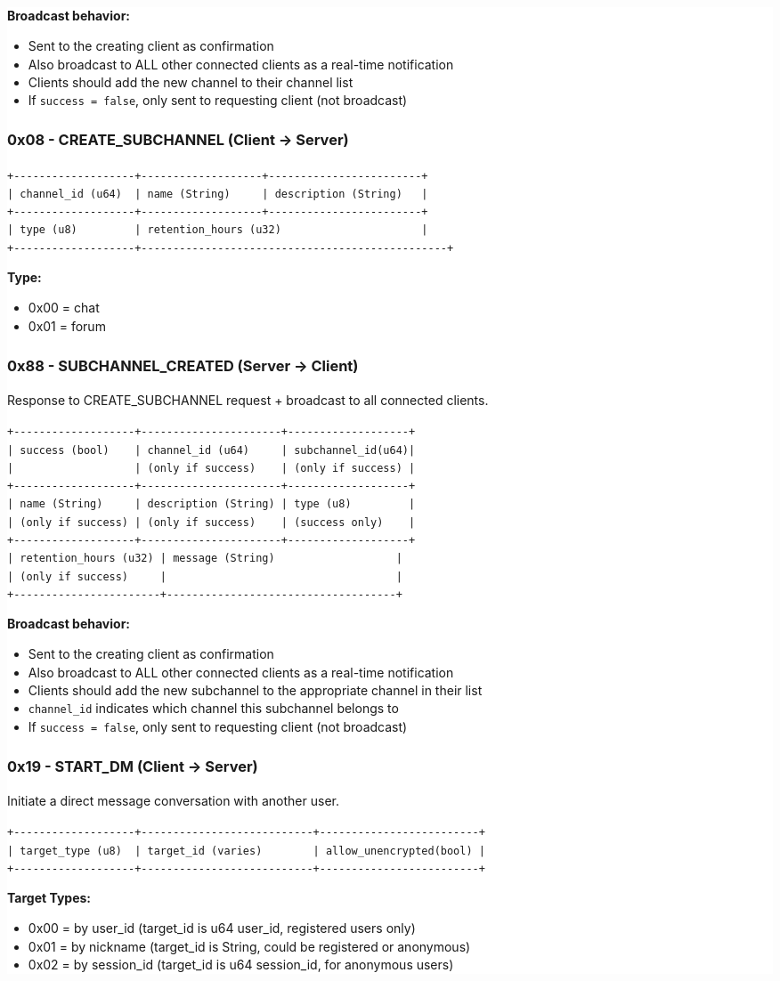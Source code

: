 **Broadcast behavior:**
- Sent to the creating client as confirmation
- Also broadcast to ALL other connected clients as a real-time notification
- Clients should add the new channel to their channel list
- If `success = false`, only sent to requesting client (not broadcast)

### 0x08 - CREATE_SUBCHANNEL (Client → Server)

```
+-------------------+-------------------+------------------------+
| channel_id (u64)  | name (String)     | description (String)   |
+-------------------+-------------------+------------------------+
| type (u8)         | retention_hours (u32)                      |
+-------------------+------------------------------------------------+
```

**Type:**
- 0x00 = chat
- 0x01 = forum

### 0x88 - SUBCHANNEL_CREATED (Server → Client)

Response to CREATE_SUBCHANNEL request + broadcast to all connected clients.

```
+-------------------+----------------------+-------------------+
| success (bool)    | channel_id (u64)     | subchannel_id(u64)|
|                   | (only if success)    | (only if success) |
+-------------------+----------------------+-------------------+
| name (String)     | description (String) | type (u8)         |
| (only if success) | (only if success)    | (success only)    |
+-------------------+----------------------+-------------------+
| retention_hours (u32) | message (String)                   |
| (only if success)     |                                    |
+-----------------------+------------------------------------+
```

**Broadcast behavior:**
- Sent to the creating client as confirmation
- Also broadcast to ALL other connected clients as a real-time notification
- Clients should add the new subchannel to the appropriate channel in their list
- `channel_id` indicates which channel this subchannel belongs to
- If `success = false`, only sent to requesting client (not broadcast)

### 0x19 - START_DM (Client → Server)

Initiate a direct message conversation with another user.

```
+-------------------+---------------------------+-------------------------+
| target_type (u8)  | target_id (varies)        | allow_unencrypted(bool) |
+-------------------+---------------------------+-------------------------+
```

**Target Types:**
- 0x00 = by user_id (target_id is u64 user_id, registered users only)
- 0x01 = by nickname (target_id is String, could be registered or anonymous)
- 0x02 = by session_id (target_id is u64 session_id, for anonymous users)
